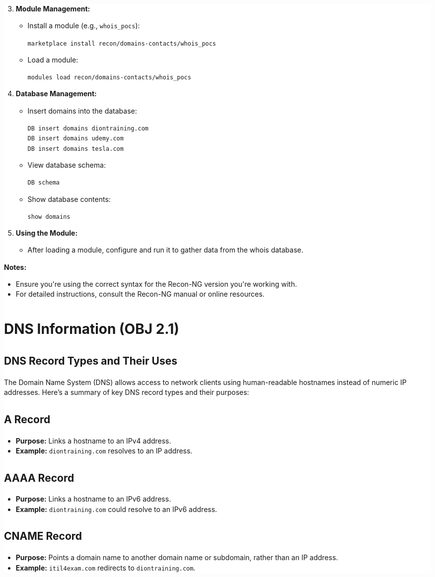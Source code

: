 3. **Module Management:**
   - Install a module (e.g., `whois_pocs`):
     ```bash
     marketplace install recon/domains-contacts/whois_pocs
     ```
   - Load a module:
     ```bash
     modules load recon/domains-contacts/whois_pocs
     ```

4. **Database Management:**
   - Insert domains into the database:
     ```bash
     DB insert domains diontraining.com
     DB insert domains udemy.com
     DB insert domains tesla.com
     ```
   - View database schema:
     ```bash
     DB schema
     ```
   - Show database contents:
     ```bash
     show domains
     ```

5. **Using the Module:**
   - After loading a module, configure and run it to gather data from the whois database.

**Notes:**
- Ensure you're using the correct syntax for the Recon-NG version you're working with.
- For detailed instructions, consult the Recon-NG manual or online resources.

#

# DNS Information (OBJ 2.1)

## DNS Record Types and Their Uses

The Domain Name System (DNS) allows access to network clients using human-readable hostnames instead of numeric IP addresses. Here’s a summary of key DNS record types and their purposes:

## A Record
- **Purpose:** Links a hostname to an IPv4 address.
- **Example:** `diontraining.com` resolves to an IP address.

## AAAA Record
- **Purpose:** Links a hostname to an IPv6 address.
- **Example:** `diontraining.com` could resolve to an IPv6 address.

## CNAME Record
- **Purpose:** Points a domain name to another domain name or subdomain, rather than an IP address.
- **Example:** `itil4exam.com` redirects to `diontraining.com`.
